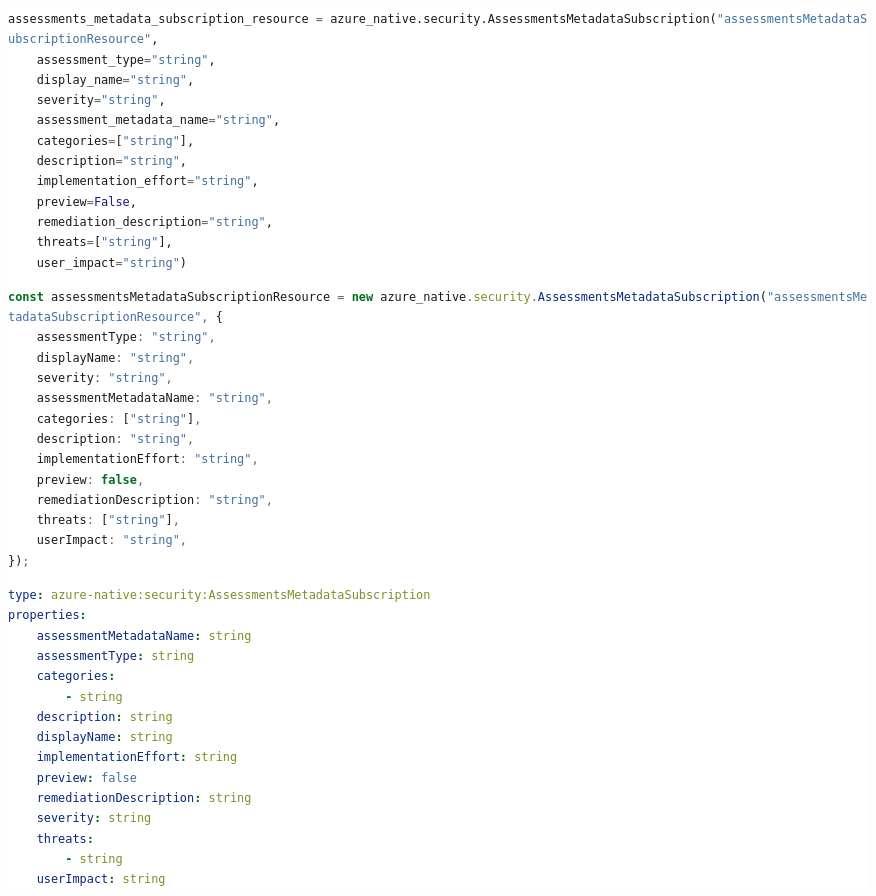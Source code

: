 <div>
<pulumi-choosable type="language" values="python">

```python
assessments_metadata_subscription_resource = azure_native.security.AssessmentsMetadataSubscription("assessmentsMetadataSubscriptionResource",
    assessment_type="string",
    display_name="string",
    severity="string",
    assessment_metadata_name="string",
    categories=["string"],
    description="string",
    implementation_effort="string",
    preview=False,
    remediation_description="string",
    threats=["string"],
    user_impact="string")
```

</pulumi-choosable>
</div>


<div>
<pulumi-choosable type="language" values="typescript">

```typescript
const assessmentsMetadataSubscriptionResource = new azure_native.security.AssessmentsMetadataSubscription("assessmentsMetadataSubscriptionResource", {
    assessmentType: "string",
    displayName: "string",
    severity: "string",
    assessmentMetadataName: "string",
    categories: ["string"],
    description: "string",
    implementationEffort: "string",
    preview: false,
    remediationDescription: "string",
    threats: ["string"],
    userImpact: "string",
});
```

</pulumi-choosable>
</div>


<div>
<pulumi-choosable type="language" values="yaml">

```yaml
type: azure-native:security:AssessmentsMetadataSubscription
properties:
    assessmentMetadataName: string
    assessmentType: string
    categories:
        - string
    description: string
    displayName: string
    implementationEffort: string
    preview: false
    remediationDescription: string
    severity: string
    threats:
        - string
    userImpact: string
```
